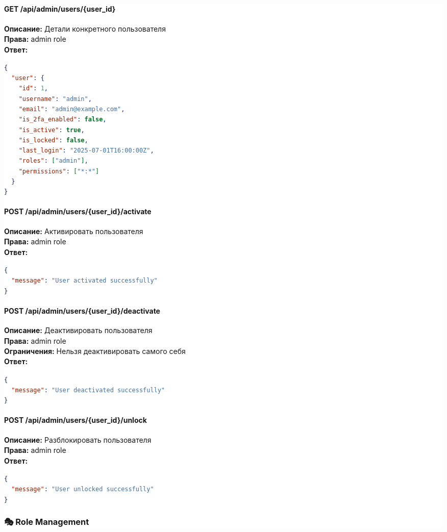 #### GET /api/admin/users/{user_id}
**Описание:** Детали конкретного пользователя  
**Права:** admin role  
**Ответ:**
```json
{
  "user": {
    "id": 1,
    "username": "admin",
    "email": "admin@example.com",
    "is_2fa_enabled": false,
    "is_active": true,
    "is_locked": false,
    "last_login": "2025-07-01T16:00:00Z",
    "roles": ["admin"],
    "permissions": ["*:*"]
  }
}
```

#### POST /api/admin/users/{user_id}/activate
**Описание:** Активировать пользователя  
**Права:** admin role  
**Ответ:**
```json
{
  "message": "User activated successfully"
}
```

#### POST /api/admin/users/{user_id}/deactivate
**Описание:** Деактивировать пользователя  
**Права:** admin role  
**Ограничения:** Нельзя деактивировать самого себя  
**Ответ:**
```json
{
  "message": "User deactivated successfully"
}
```

#### POST /api/admin/users/{user_id}/unlock
**Описание:** Разблокировать пользователя  
**Права:** admin role  
**Ответ:**
```json
{
  "message": "User unlocked successfully"
}
```

### 🎭 Role Management
